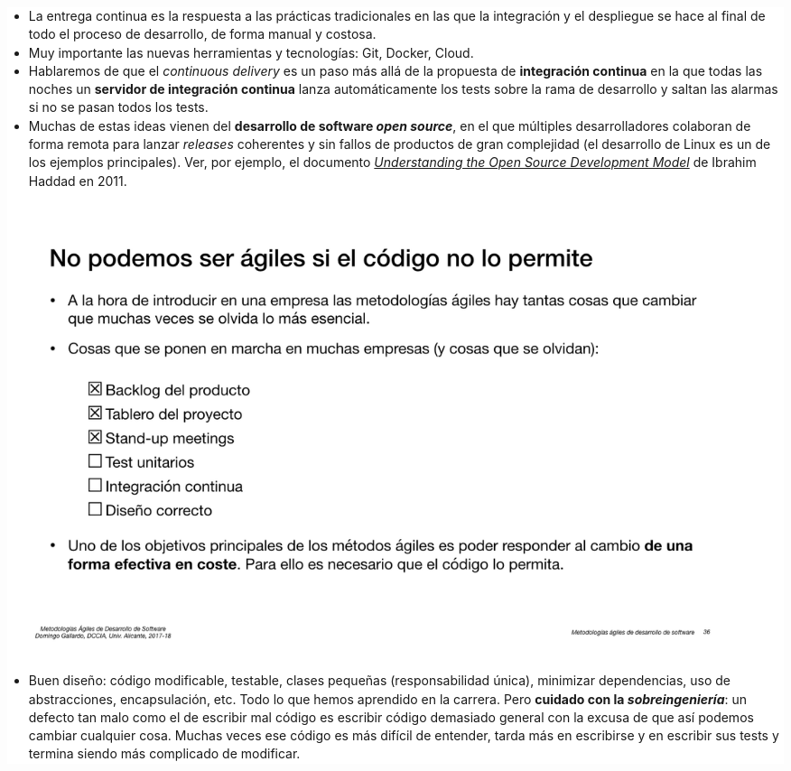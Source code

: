- La entrega continua es la respuesta a las prácticas tradicionales en
  las que la integración y el despliegue se hace al final de todo el
  proceso de desarrollo, de forma manual y costosa.
- Muy importante las nuevas herramientas y tecnologías: Git, Docker,
  Cloud.
- Hablaremos de que el _continuous delivery_ es un paso más allá de la
  propuesta de **integración continua** en la que todas las noches un
  **servidor de integración continua** lanza automáticamente los tests
  sobre la rama de desarrollo y saltan las alarmas si no se pasan
  todos los tests.
- Muchas de estas ideas vienen del **desarrollo de software _open
  source_**, en el que múltiples desarrolladores colaboran de forma
  remota para lanzar _releases_ coherentes y sin fallos de productos
  de gran complejidad (el desarrollo de Linux es un de los ejemplos
  principales). Ver, por ejemplo, el documento
  [_Understanding the Open Source Development Model_](https://www.linux.com/publications/understanding-open-source-development-model)
  de Ibrahim Haddad en 2011.

<kbd><img src="diapositivas/metodologias-agiles-de-desarrollo-de-software.033.png" width="800px"></kbd>

- Buen diseño: código modificable, testable, clases pequeñas
  (responsabilidad única), minimizar dependencias, uso
  de abstracciones, encapsulación, etc. Todo lo que hemos aprendido en
  la carrera. Pero **cuidado con la _sobreingeniería_**: un defecto tan malo
  como el de escribir mal código es escribir código demasiado general
  con la excusa de que así podemos cambiar cualquier cosa. Muchas
  veces ese código es más difícil de entender, tarda más en escribirse
  y en escribir sus tests y termina siendo más complicado de modificar.
